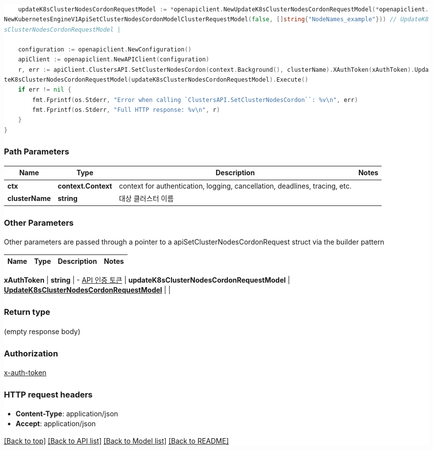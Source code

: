 ```go
	updateK8sClusterNodesCordonRequestModel := *openapiclient.NewUpdateK8sClusterNodesCordonRequestModel(*openapiclient.NewKubernetesEngineV1ApiSetClusterNodesCordonModelClusterRequestModel(false, []string{"NodeNames_example"})) // UpdateK8sClusterNodesCordonRequestModel | 

	configuration := openapiclient.NewConfiguration()
	apiClient := openapiclient.NewAPIClient(configuration)
	r, err := apiClient.ClustersAPI.SetClusterNodesCordon(context.Background(), clusterName).XAuthToken(xAuthToken).UpdateK8sClusterNodesCordonRequestModel(updateK8sClusterNodesCordonRequestModel).Execute()
	if err != nil {
		fmt.Fprintf(os.Stderr, "Error when calling `ClustersAPI.SetClusterNodesCordon``: %v\n", err)
		fmt.Fprintf(os.Stderr, "Full HTTP response: %v\n", r)
	}
}
```

### Path Parameters


Name | Type | Description  | Notes
------------- | ------------- | ------------- | -------------
**ctx** | **context.Context** | context for authentication, logging, cancellation, deadlines, tracing, etc.
**clusterName** | **string** | 대상 클러스터 이름  | 

### Other Parameters

Other parameters are passed through a pointer to a apiSetClusterNodesCordonRequest struct via the builder pattern


Name | Type | Description  | Notes
------------- | ------------- | ------------- | -------------

 **xAuthToken** | **string** | - [API 인증 토큰](https://docs.kakaocloud.com/openapi/start#api-인증-토큰-발급) | 
 **updateK8sClusterNodesCordonRequestModel** | [**UpdateK8sClusterNodesCordonRequestModel**](UpdateK8sClusterNodesCordonRequestModel.md) |  | 

### Return type

 (empty response body)

### Authorization

[x-auth-token](../README.md#x-auth-token)

### HTTP request headers

- **Content-Type**: application/json
- **Accept**: application/json

[[Back to top]](#) [[Back to API list]](../README.md#documentation-for-api-endpoints)
[[Back to Model list]](../README.md#documentation-for-models)
[[Back to README]](../README.md)
